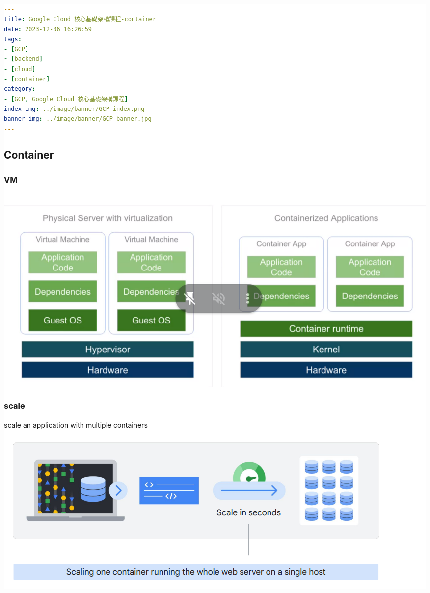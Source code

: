 ```yaml
---
title: Google Cloud 核心基礎架構課程-container
date: 2023-12-06 16:26:59
tags:
- [GCP]
- [backend]
- [cloud]
- [container]
category:
- [GCP, Google Cloud 核心基礎架構課程]
index_img: ../image/banner/GCP_index.png
banner_img: ../image/banner/GCP_banner.jpg
---
```

## Container
### VM
![img.png](../image/GCP/GCP_container.png)
### scale 
scale an application with multiple containers
![img.png](../image/GCP/GCP_container_scale.png)
